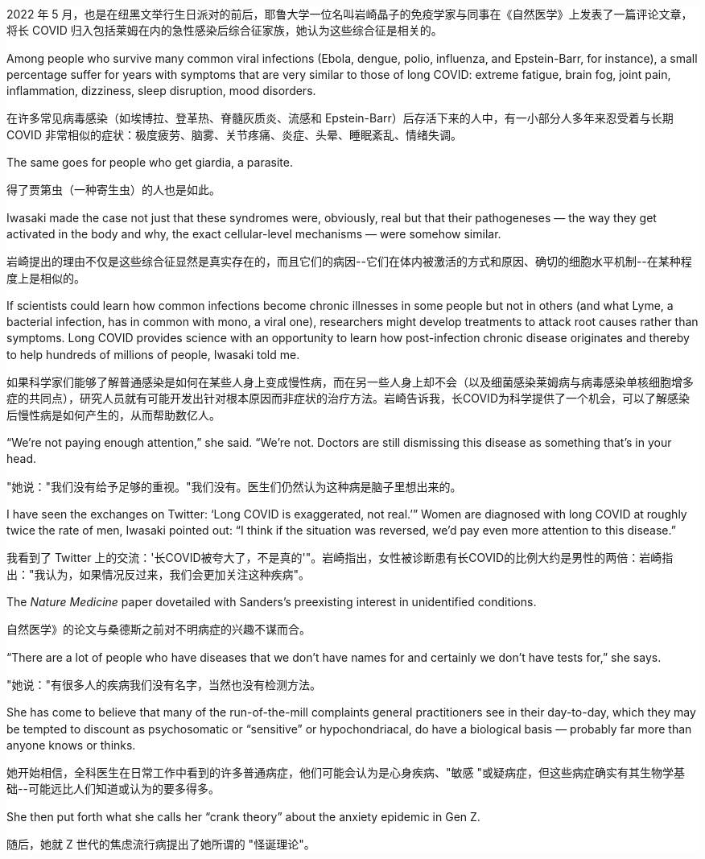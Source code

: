 2022 年 5 月，也是在纽黑文举行生日派对的前后，耶鲁大学一位名叫岩崎晶子的免疫学家与同事在《自然医学》上发表了一篇评论文章，将长 COVID 归入包括莱姆在内的急性感染后综合征家族，她认为这些综合征是相关的。  

Among people who survive many common viral infections (Ebola, dengue, polio, influenza, and Epstein-Barr, for instance), a small percentage suffer for years with symptoms that are very similar to those of long COVID: extreme fatigue, brain fog, joint pain, inflammation, dizziness, sleep disruption, mood disorders.  

在许多常见病毒感染（如埃博拉、登革热、脊髓灰质炎、流感和 Epstein-Barr）后存活下来的人中，有一小部分人多年来忍受着与长期 COVID 非常相似的症状：极度疲劳、脑雾、关节疼痛、炎症、头晕、睡眠紊乱、情绪失调。  

The same goes for people who get giardia, a parasite.  

得了贾第虫（一种寄生虫）的人也是如此。

Iwasaki made the case not just that these syndromes were, obviously, real but that their pathogeneses — the way they get activated in the body and why, the exact cellular-level mechanisms — were somehow similar.  

岩崎提出的理由不仅是这些综合征显然是真实存在的，而且它们的病因--它们在体内被激活的方式和原因、确切的细胞水平机制--在某种程度上是相似的。  

If scientists could learn how common infections become chronic illnesses in some people but not in others (and what Lyme, a bacterial infection, has in common with mono, a viral one), researchers might develop treatments to attack root causes rather than symptoms. Long COVID provides science with an opportunity to learn how post-infection chronic disease originates and thereby to help hundreds of millions of people, Iwasaki told me.  

如果科学家们能够了解普通感染是如何在某些人身上变成慢性病，而在另一些人身上却不会（以及细菌感染莱姆病与病毒感染单核细胞增多症的共同点），研究人员就有可能开发出针对根本原因而非症状的治疗方法。岩崎告诉我，长COVID为科学提供了一个机会，可以了解感染后慢性病是如何产生的，从而帮助数亿人。  

“We’re not paying enough attention,” she said. “We’re not. Doctors are still dismissing this disease as something that’s in your head.  

"她说："我们没有给予足够的重视。"我们没有。医生们仍然认为这种病是脑子里想出来的。  

I have seen the exchanges on Twitter: ‘Long COVID is exaggerated, not real.’” Women are diagnosed with long COVID at roughly twice the rate of men, Iwasaki pointed out: “I think if the situation was reversed, we’d pay even more attention to this disease.”  

我看到了 Twitter 上的交流：'长COVID被夸大了，不是真的'"。岩崎指出，女性被诊断患有长COVID的比例大约是男性的两倍：岩崎指出："我认为，如果情况反过来，我们会更加关注这种疾病"。

The _Nature Medicine_ paper dovetailed with Sanders’s preexisting interest in unidentified conditions.  

自然医学》的论文与桑德斯之前对不明病症的兴趣不谋而合。  

“There are a lot of people who have diseases that we don’t have names for and certainly we don’t have tests for,” she says.  

"她说："有很多人的疾病我们没有名字，当然也没有检测方法。  

She has come to believe that many of the run-of-the-mill complaints general practitioners see in their day-to-day, which they may be tempted to discount as psychosomatic or “sensitive” or hypochondriacal, do have a biological basis — probably far more than anyone knows or thinks.  

她开始相信，全科医生在日常工作中看到的许多普通病症，他们可能会认为是心身疾病、"敏感 "或疑病症，但这些病症确实有其生物学基础--可能远比人们知道或认为的要多得多。  

She then put forth what she calls her “crank theory” about the anxiety epidemic in Gen Z.  

随后，她就 Z 世代的焦虑流行病提出了她所谓的 "怪诞理论"。  
